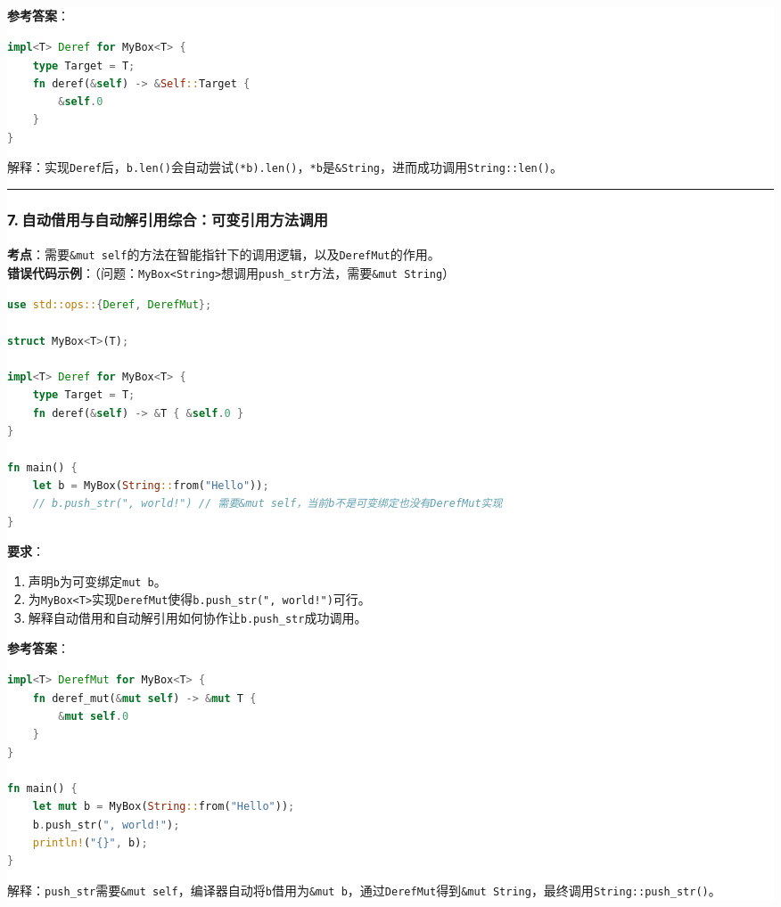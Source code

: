 **参考答案**：
```rust
impl<T> Deref for MyBox<T> {
    type Target = T;
    fn deref(&self) -> &Self::Target {
        &self.0
    }
}
```
解释：实现`Deref`后，`b.len()`会自动尝试`(*b).len()`，`*b`是`&String`，进而成功调用`String::len()`。

----

### 7. 自动借用与自动解引用综合：可变引用方法调用

**考点**：需要`&mut self`的方法在智能指针下的调用逻辑，以及`DerefMut`的作用。  
**错误代码示例**：（问题：`MyBox<String>`想调用`push_str`方法，需要`&mut String`）
```rust
use std::ops::{Deref, DerefMut};

struct MyBox<T>(T);

impl<T> Deref for MyBox<T> {
    type Target = T;
    fn deref(&self) -> &T { &self.0 }
}

fn main() {
    let b = MyBox(String::from("Hello"));
    // b.push_str(", world!") // 需要&mut self，当前b不是可变绑定也没有DerefMut实现
}
```

**要求**：  
1. 声明`b`为可变绑定`mut b`。  
2. 为`MyBox<T>`实现`DerefMut`使得`b.push_str(", world!")`可行。  
3. 解释自动借用和自动解引用如何协作让`b.push_str`成功调用。

**参考答案**：  
```rust
impl<T> DerefMut for MyBox<T> {
    fn deref_mut(&mut self) -> &mut T {
        &mut self.0
    }
}

fn main() {
    let mut b = MyBox(String::from("Hello"));
    b.push_str(", world!");
    println!("{}", b);
}
```
解释：`push_str`需要`&mut self`，编译器自动将`b`借用为`&mut b`，通过`DerefMut`得到`&mut String`，最终调用`String::push_str()`。
